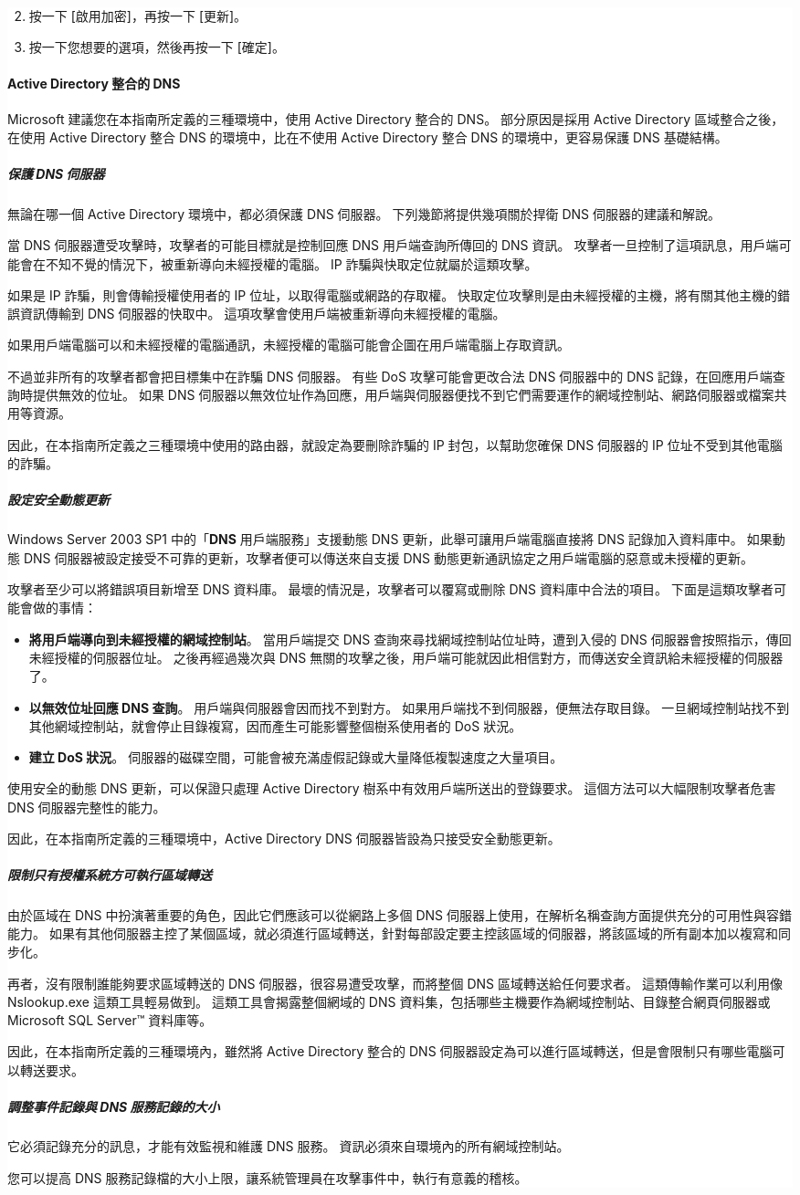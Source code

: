 2.  按一下 \[啟用加密\]，再按一下 \[更新\]。
  
3.  按一下您想要的選項，然後再按一下 \[確定\]。
  
#### Active Directory 整合的 DNS
  
Microsoft 建議您在本指南所定義的三種環境中，使用 Active Directory 整合的 DNS。 部分原因是採用 Active Directory 區域整合之後，在使用 Active Directory 整合 DNS 的環境中，比在不使用 Active Directory 整合 DNS 的環境中，更容易保護 DNS 基礎結構。
  
##### 保護 DNS 伺服器
  
無論在哪一個 Active Directory 環境中，都必須保護 DNS 伺服器。 下列幾節將提供幾項關於捍衛 DNS 伺服器的建議和解說。
  
當 DNS 伺服器遭受攻擊時，攻擊者的可能目標就是控制回應 DNS 用戶端查詢所傳回的 DNS 資訊。 攻擊者一旦控制了這項訊息，用戶端可能會在不知不覺的情況下，被重新導向未經授權的電腦。 IP 詐騙與快取定位就屬於這類攻擊。
  
如果是 IP 詐騙，則會傳輸授權使用者的 IP 位址，以取得電腦或網路的存取權。 快取定位攻擊則是由未經授權的主機，將有關其他主機的錯誤資訊傳輸到 DNS 伺服器的快取中。 這項攻擊會使用戶端被重新導向未經授權的電腦。
  
如果用戶端電腦可以和未經授權的電腦通訊，未經授權的電腦可能會企圖在用戶端電腦上存取資訊。
  
不過並非所有的攻擊者都會把目標集中在詐騙 DNS 伺服器。 有些 DoS 攻擊可能會更改合法 DNS 伺服器中的 DNS 記錄，在回應用戶端查詢時提供無效的位址。 如果 DNS 伺服器以無效位址作為回應，用戶端與伺服器便找不到它們需要運作的網域控制站、網路伺服器或檔案共用等資源。
  
因此，在本指南所定義之三種環境中使用的路由器，就設定為要刪除詐騙的 IP 封包，以幫助您確保 DNS 伺服器的 IP 位址不受到其他電腦的詐騙。
  
##### 設定安全動態更新
  
Windows Server 2003 SP1 中的「**DNS** 用戶端服務」支援動態 DNS 更新，此舉可讓用戶端電腦直接將 DNS 記錄加入資料庫中。 如果動態 DNS 伺服器被設定接受不可靠的更新，攻擊者便可以傳送來自支援 DNS 動態更新通訊協定之用戶端電腦的惡意或未授權的更新。
  
攻擊者至少可以將錯誤項目新增至 DNS 資料庫。 最壞的情況是，攻擊者可以覆寫或刪除 DNS 資料庫中合法的項目。 下面是這類攻擊者可能會做的事情：
  
-   **將用戶端導向到未經授權的網域控制站**。 當用戶端提交 DNS 查詢來尋找網域控制站位址時，遭到入侵的 DNS 伺服器會按照指示，傳回未經授權的伺服器位址。 之後再經過幾次與 DNS 無關的攻擊之後，用戶端可能就因此相信對方，而傳送安全資訊給未經授權的伺服器了。
  
-   **以無效位址回應 DNS 查詢**。 用戶端與伺服器會因而找不到對方。 如果用戶端找不到伺服器，便無法存取目錄。 一旦網域控制站找不到其他網域控制站，就會停止目錄複寫，因而產生可能影響整個樹系使用者的 DoS 狀況。
  
-   **建立 DoS 狀況**。 伺服器的磁碟空間，可能會被充滿虛假記錄或大量降低複製速度之大量項目。
  
使用安全的動態 DNS 更新，可以保證只處理 Active Directory 樹系中有效用戶端所送出的登錄要求。 這個方法可以大幅限制攻擊者危害 DNS 伺服器完整性的能力。
  
因此，在本指南所定義的三種環境中，Active Directory DNS 伺服器皆設為只接受安全動態更新。
  
##### 限制只有授權系統方可執行區域轉送
  
由於區域在 DNS 中扮演著重要的角色，因此它們應該可以從網路上多個 DNS 伺服器上使用，在解析名稱查詢方面提供充分的可用性與容錯能力。 如果有其他伺服器主控了某個區域，就必須進行區域轉送，針對每部設定要主控該區域的伺服器，將該區域的所有副本加以複寫和同步化。
  
再者，沒有限制誰能夠要求區域轉送的 DNS 伺服器，很容易遭受攻擊，而將整個 DNS 區域轉送給任何要求者。 這類傳輸作業可以利用像 Nslookup.exe 這類工具輕易做到。 這類工具會揭露整個網域的 DNS 資料集，包括哪些主機要作為網域控制站、目錄整合網頁伺服器或 Microsoft SQL Server™ 資料庫等。
  
因此，在本指南所定義的三種環境內，雖然將 Active Directory 整合的 DNS 伺服器設定為可以進行區域轉送，但是會限制只有哪些電腦可以轉送要求。
  
##### 調整事件記錄與 DNS 服務記錄的大小
  
它必須記錄充分的訊息，才能有效監視和維護 DNS 服務。 資訊必須來自環境內的所有網域控制站。
  
您可以提高 DNS 服務記錄檔的大小上限，讓系統管理員在攻擊事件中，執行有意義的稽核。
  